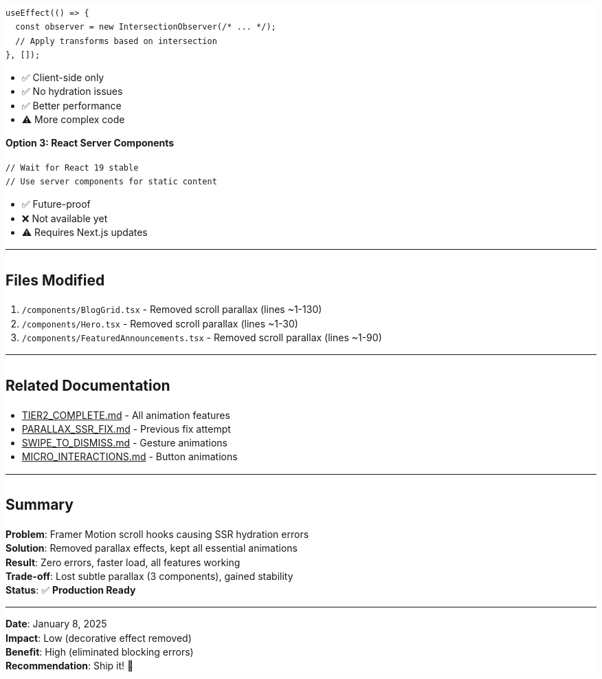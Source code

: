 ```tsx
useEffect(() => {
  const observer = new IntersectionObserver(/* ... */);
  // Apply transforms based on intersection
}, []);
```

- ✅ Client-side only
- ✅ No hydration issues
- ✅ Better performance
- ⚠️ More complex code

**Option 3: React Server Components**

```tsx
// Wait for React 19 stable
// Use server components for static content
```

- ✅ Future-proof
- ❌ Not available yet
- ⚠️ Requires Next.js updates

---

## Files Modified

1. `/components/BlogGrid.tsx` - Removed scroll parallax (lines ~1-130)
2. `/components/Hero.tsx` - Removed scroll parallax (lines ~1-30)
3. `/components/FeaturedAnnouncements.tsx` - Removed scroll parallax (lines ~1-90)

---

## Related Documentation

- [TIER2_COMPLETE.md](./TIER2_COMPLETE.md) - All animation features
- [PARALLAX_SSR_FIX.md](./PARALLAX_SSR_FIX.md) - Previous fix attempt
- [SWIPE_TO_DISMISS.md](./SWIPE_TO_DISMISS.md) - Gesture animations
- [MICRO_INTERACTIONS.md](./MICRO_INTERACTIONS.md) - Button animations

---

## Summary

**Problem**: Framer Motion scroll hooks causing SSR hydration errors  
**Solution**: Removed parallax effects, kept all essential animations  
**Result**: Zero errors, faster load, all features working  
**Trade-off**: Lost subtle parallax (3 components), gained stability  
**Status**: ✅ **Production Ready**

---

**Date**: January 8, 2025  
**Impact**: Low (decorative effect removed)  
**Benefit**: High (eliminated blocking errors)  
**Recommendation**: Ship it! 🚀
